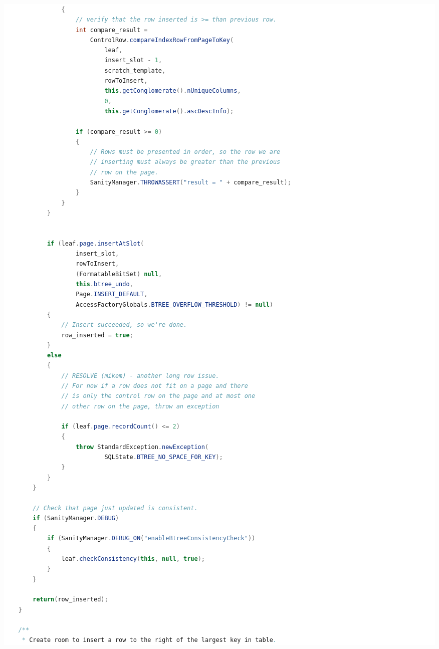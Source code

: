```java
                {
                    // verify that the row inserted is >= than previous row.
                    int compare_result =
                        ControlRow.compareIndexRowFromPageToKey(
                            leaf,
                            insert_slot - 1,
                            scratch_template,
                            rowToInsert,
                            this.getConglomerate().nUniqueColumns,
                            0,
							this.getConglomerate().ascDescInfo);
                    
                    if (compare_result >= 0)
                    {
                        // Rows must be presented in order, so the row we are
                        // inserting must always be greater than the previous 
                        // row on the page.
                        SanityManager.THROWASSERT("result = " + compare_result);
                    }
                }
            }


            if (leaf.page.insertAtSlot(
                    insert_slot, 
                    rowToInsert, 
                    (FormatableBitSet) null, 
                    this.btree_undo,
                    Page.INSERT_DEFAULT,
					AccessFactoryGlobals.BTREE_OVERFLOW_THRESHOLD) != null)
            {
                // Insert succeeded, so we're done.
                row_inserted = true;
            }
            else
            {
                // RESOLVE (mikem) - another long row issue.
                // For now if a row does not fit on a page and there 
                // is only the control row on the page and at most one
                // other row on the page, throw an exception

                if (leaf.page.recordCount() <= 2)
                {
                    throw StandardException.newException(
                            SQLState.BTREE_NO_SPACE_FOR_KEY);
                }
            }
        }

        // Check that page just updated is consistent.
        if (SanityManager.DEBUG)
        {
            if (SanityManager.DEBUG_ON("enableBtreeConsistencyCheck"))
            {
                leaf.checkConsistency(this, null, true);
            }
        }

        return(row_inserted);
	}

    /**
     * Create room to insert a row to the right of the largest key in table.
```